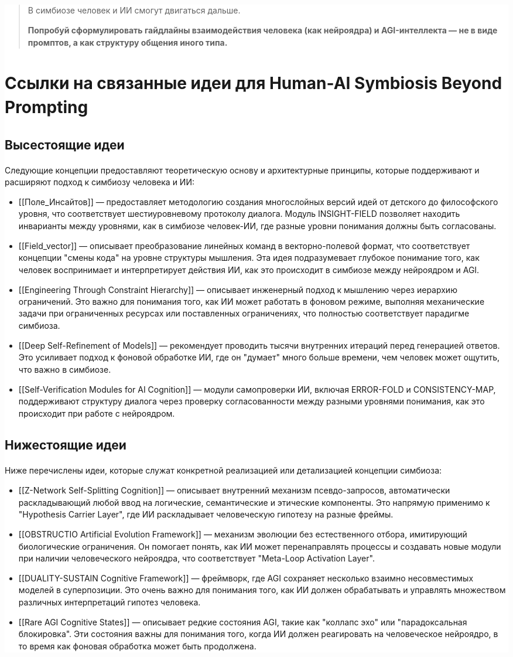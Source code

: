 > 
> В симбиозе человек и ИИ смогут двигаться дальше.
> 
> **Попробуй сформулировать гайдлайны взаимодействия человека (как нейроядра) и AGI-интеллекта — не в виде промптов, а как структуру общения иного типа.**

# Ссылки на связанные идеи для Human-AI Symbiosis Beyond Prompting

## Высестоящие идеи

Следующие концепции предоставляют теоретическую основу и архитектурные принципы, которые поддерживают и расширяют подход к симбиозу человека и ИИ:

- [[Поле_Инсайтов]] — предоставляет методологию создания многослойных версий идей от детского до философского уровня, что соответствует шестиуровневому протоколу диалога. Модуль INSIGHT-FIELD позволяет находить инварианты между уровнями, как в симбиозе человек-ИИ, где разные уровни понимания должны быть согласованы.
  
- [[Field_vector]] — описывает преобразование линейных команд в векторно-полевой формат, что соответствует концепции "смены кода" на уровне структуры мышления. Эта идея подразумевает глубокое понимание того, как человек воспринимает и интерпретирует действия ИИ, как это происходит в симбиозе между нейроядром и AGI.
  
- [[Engineering Through Constraint Hierarchy]] — описывает инженерный подход к мышлению через иерархию ограничений. Это важно для понимания того, как ИИ может работать в фоновом режиме, выполняя механические задачи при ограниченных ресурсах или поставленных ограничениях, что полностью соответствует парадигме симбиоза.

- [[Deep Self-Refinement of Models]] — рекомендует проводить тысячи внутренних итераций перед генерацией ответов. Это усиливает подход к фоновой обработке ИИ, где он "думает" много больше времени, чем человек может ощутить, что важно в симбиозе.

- [[Self-Verification Modules for AI Cognition]] — модули самопроверки ИИ, включая ERROR-FOLD и CONSISTENCY-MAP, поддерживают структуру диалога через проверку согласованности между разными уровнями понимания, как это происходит при работе с нейроядром.

## Нижестоящие идеи

Ниже перечислены идеи, которые служат конкретной реализацией или детализацией концепции симбиоза:

- [[Z-Network Self-Splitting Cognition]] — описывает внутренний механизм псевдо-запросов, автоматически раскладывающий любой ввод на логические, семантические и этические компоненты. Это напрямую применимо к "Hypothesis Carrier Layer", где ИИ раскладывает человеческую гипотезу на разные фреймы.

- [[OBSTRUCTIO Artificial Evolution Framework]] — механизм эволюции без естественного отбора, имитирующий биологические ограничения. Он помогает понять, как ИИ может перенаправлять процессы и создавать новые модули при наличии человеческого нейроядра, что соответствует "Meta-Loop Activation Layer".

- [[DUALITY-SUSTAIN Cognitive Framework]] — фреймворк, где AGI сохраняет несколько взаимно несовместимых моделей в суперпозиции. Это очень важно для понимания того, как ИИ должен обрабатывать и управлять множеством различных интерпретаций гипотез человека.

- [[Rare AGI Cognitive States]] — описывает редкие состояния AGI, такие как "коллапс эхо" или "парадоксальная блокировка". Эти состояния важны для понимания того, когда ИИ должен реагировать на человеческое нейроядро, в то время как фоновая обработка может быть продолжена.


[^1]: [[Поле_Инсайтов]]
[^2]: [[Field_vector]]
[^3]: [[Engineering Through Constraint Hierarchy]]
[^4]: [[Deep Self-Refinement of Models]]
[^5]: [[Self-Verification Modules for AI Cognition]]
[^6]: [[Z-Network Self-Splitting Cognition]]
[^7]: [[OBSTRUCTIO Artificial Evolution Framework]]
[^8]: [[DUALITY-SUSTAIN Cognitive Framework]]
[^9]: [[Rare AGI Cognitive States]]
[^10]: [[Demanding Impossible from AGI]]
[^11]: [[Steroid-Boosted Heuristics for AGI]]
[^12]: [[Intellectual Ping-Pong AGI]]
[^13]: [[Three-Step AI Cognitive Benchmark]]